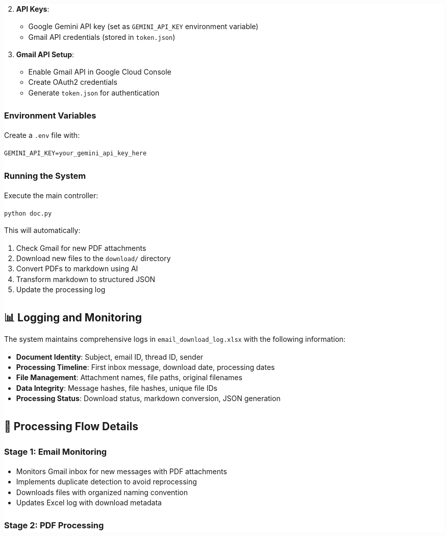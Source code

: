 2. **API Keys**:

   - Google Gemini API key (set as `GEMINI_API_KEY` environment variable)
   - Gmail API credentials (stored in `token.json`)

3. **Gmail API Setup**:
   - Enable Gmail API in Google Cloud Console
   - Create OAuth2 credentials
   - Generate `token.json` for authentication

### Environment Variables

Create a `.env` file with:

```
GEMINI_API_KEY=your_gemini_api_key_here
```

### Running the System

Execute the main controller:

```bash
python doc.py
```

This will automatically:

1. Check Gmail for new PDF attachments
2. Download new files to the `download/` directory
3. Convert PDFs to markdown using AI
4. Transform markdown to structured JSON
5. Update the processing log

## 📊 Logging and Monitoring

The system maintains comprehensive logs in `email_download_log.xlsx` with the following information:

- **Document Identity**: Subject, email ID, thread ID, sender
- **Processing Timeline**: First inbox message, download date, processing dates
- **File Management**: Attachment names, file paths, original filenames
- **Data Integrity**: Message hashes, file hashes, unique file IDs
- **Processing Status**: Download status, markdown conversion, JSON generation

## 🔄 Processing Flow Details

### Stage 1: Email Monitoring

- Monitors Gmail inbox for new messages with PDF attachments
- Implements duplicate detection to avoid reprocessing
- Downloads files with organized naming convention
- Updates Excel log with download metadata

### Stage 2: PDF Processing
